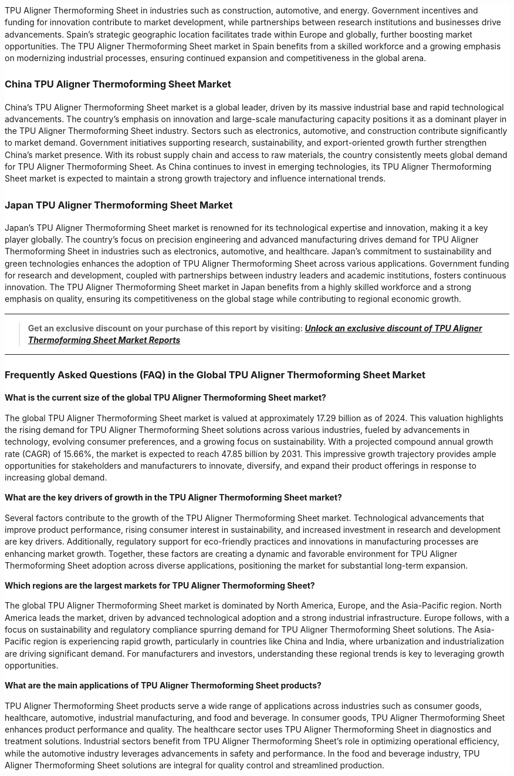TPU Aligner Thermoforming Sheet in industries such as construction, automotive, and energy. Government incentives and funding for innovation contribute to market development, while partnerships between research institutions and businesses drive advancements. Spain&rsquo;s strategic geographic location facilitates trade within Europe and globally, further boosting market opportunities. The TPU Aligner Thermoforming Sheet market in Spain benefits from a skilled workforce and a growing emphasis on modernizing industrial processes, ensuring continued expansion and competitiveness in the global arena.</p><h3>China TPU Aligner Thermoforming Sheet Market</h3><p>China&rsquo;s TPU Aligner Thermoforming Sheet market is a global leader, driven by its massive industrial base and rapid technological advancements. The country&rsquo;s emphasis on innovation and large-scale manufacturing capacity positions it as a dominant player in the TPU Aligner Thermoforming Sheet industry. Sectors such as electronics, automotive, and construction contribute significantly to market demand. Government initiatives supporting research, sustainability, and export-oriented growth further strengthen China&rsquo;s market presence. With its robust supply chain and access to raw materials, the country consistently meets global demand for TPU Aligner Thermoforming Sheet. As China continues to invest in emerging technologies, its TPU Aligner Thermoforming Sheet market is expected to maintain a strong growth trajectory and influence international trends.</p><h3>Japan TPU Aligner Thermoforming Sheet Market</h3><p>Japan&rsquo;s TPU Aligner Thermoforming Sheet market is renowned for its technological expertise and innovation, making it a key player globally. The country&rsquo;s focus on precision engineering and advanced manufacturing drives demand for TPU Aligner Thermoforming Sheet in industries such as electronics, automotive, and healthcare. Japan&rsquo;s commitment to sustainability and green technologies enhances the adoption of TPU Aligner Thermoforming Sheet across various applications. Government funding for research and development, coupled with partnerships between industry leaders and academic institutions, fosters continuous innovation. The TPU Aligner Thermoforming Sheet market in Japan benefits from a highly skilled workforce and a strong emphasis on quality, ensuring its competitiveness on the global stage while contributing to regional economic growth.</p><hr /><blockquote><p><strong>Get an exclusive discount on your purchase of this report by visiting: <em><a href="://marketresearchpulse.com/ask-for-discount/7897?utm_source=Github&amp;utm_medium=030">Unlock an exclusive discount of TPU Aligner Thermoforming Sheet Market Reports</a></em>&nbsp;</strong></p></blockquote><hr /><h3>Frequently Asked Questions (FAQ) in the Global TPU Aligner Thermoforming Sheet Market</h3><p><strong>What is the current size of the global TPU Aligner Thermoforming Sheet market?</strong></p><p>The global TPU Aligner Thermoforming Sheet market is valued at approximately 17.29 billion as of 2024. This valuation highlights the rising demand for TPU Aligner Thermoforming Sheet solutions across various industries, fueled by advancements in technology, evolving consumer preferences, and a growing focus on sustainability. With a projected compound annual growth rate (CAGR) of 15.66%, the market is expected to reach 47.85 billion by 2031. This impressive growth trajectory provides ample opportunities for stakeholders and manufacturers to innovate, diversify, and expand their product offerings in response to increasing global demand.</p><p><strong>What are the key drivers of growth in the TPU Aligner Thermoforming Sheet market?</strong></p><p>Several factors contribute to the growth of the TPU Aligner Thermoforming Sheet market. Technological advancements that improve product performance, rising consumer interest in sustainability, and increased investment in research and development are key drivers. Additionally, regulatory support for eco-friendly practices and innovations in manufacturing processes are enhancing market growth. Together, these factors are creating a dynamic and favorable environment for TPU Aligner Thermoforming Sheet adoption across diverse applications, positioning the market for substantial long-term expansion.</p><p><strong>Which regions are the largest markets for TPU Aligner Thermoforming Sheet?</strong></p><p>The global TPU Aligner Thermoforming Sheet market is dominated by North America, Europe, and the Asia-Pacific region. North America leads the market, driven by advanced technological adoption and a strong industrial infrastructure. Europe follows, with a focus on sustainability and regulatory compliance spurring demand for TPU Aligner Thermoforming Sheet solutions. The Asia-Pacific region is experiencing rapid growth, particularly in countries like China and India, where urbanization and industrialization are driving significant demand. For manufacturers and investors, understanding these regional trends is key to leveraging growth opportunities.</p><p><strong>What are the main applications of TPU Aligner Thermoforming Sheet products?</strong></p><p>TPU Aligner Thermoforming Sheet products serve a wide range of applications across industries such as consumer goods, healthcare, automotive, industrial manufacturing, and food and beverage. In consumer goods, TPU Aligner Thermoforming Sheet enhances product performance and quality. The healthcare sector uses TPU Aligner Thermoforming Sheet in diagnostics and treatment solutions. Industrial sectors benefit from TPU Aligner Thermoforming Sheet&rsquo;s role in optimizing operational efficiency, while the automotive industry leverages advancements in safety and performance. In the food and beverage industry, TPU Aligner Thermoforming Sheet solutions are integral for quality control and streamlined production.